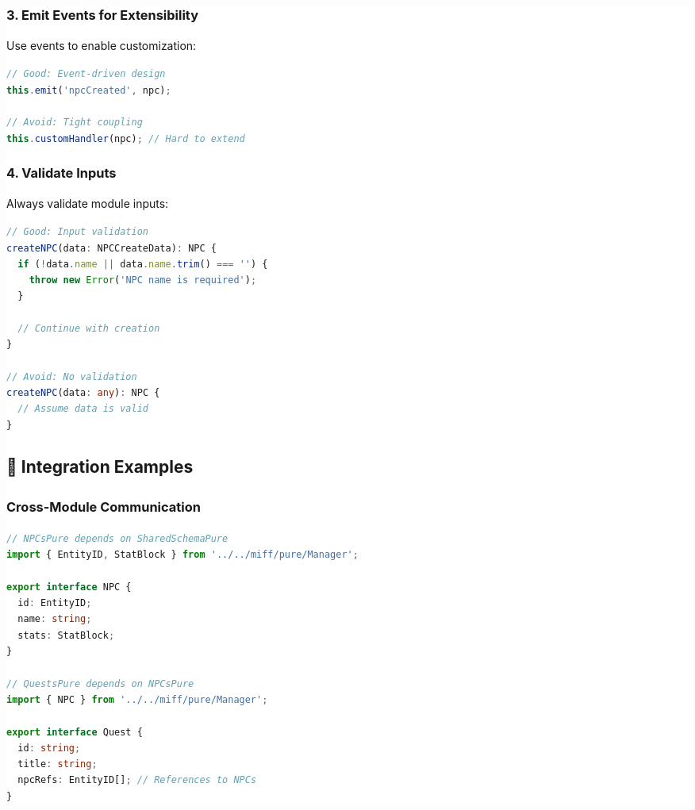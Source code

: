 ### **3. Emit Events for Extensibility**

Use events to enable customization:

```typescript
// Good: Event-driven design
this.emit('npcCreated', npc);

// Avoid: Tight coupling
this.customHandler(npc); // Hard to extend
```

### **4. Validate Inputs**

Always validate module inputs:

```typescript
// Good: Input validation
createNPC(data: NPCCreateData): NPC {
  if (!data.name || data.name.trim() === '') {
    throw new Error('NPC name is required');
  }
  
  // Continue with creation
}

// Avoid: No validation
createNPC(data: any): NPC {
  // Assume data is valid
}
```

## 🔗 Integration Examples

### **Cross-Module Communication**

```typescript
// NPCsPure depends on SharedSchemaPure
import { EntityID, StatBlock } from '../../miff/pure/Manager';

export interface NPC {
  id: EntityID;
  name: string;
  stats: StatBlock;
}

// QuestsPure depends on NPCsPure
import { NPC } from '../../miff/pure/Manager';

export interface Quest {
  id: string;
  title: string;
  npcRefs: EntityID[]; // References to NPCs
}
```
